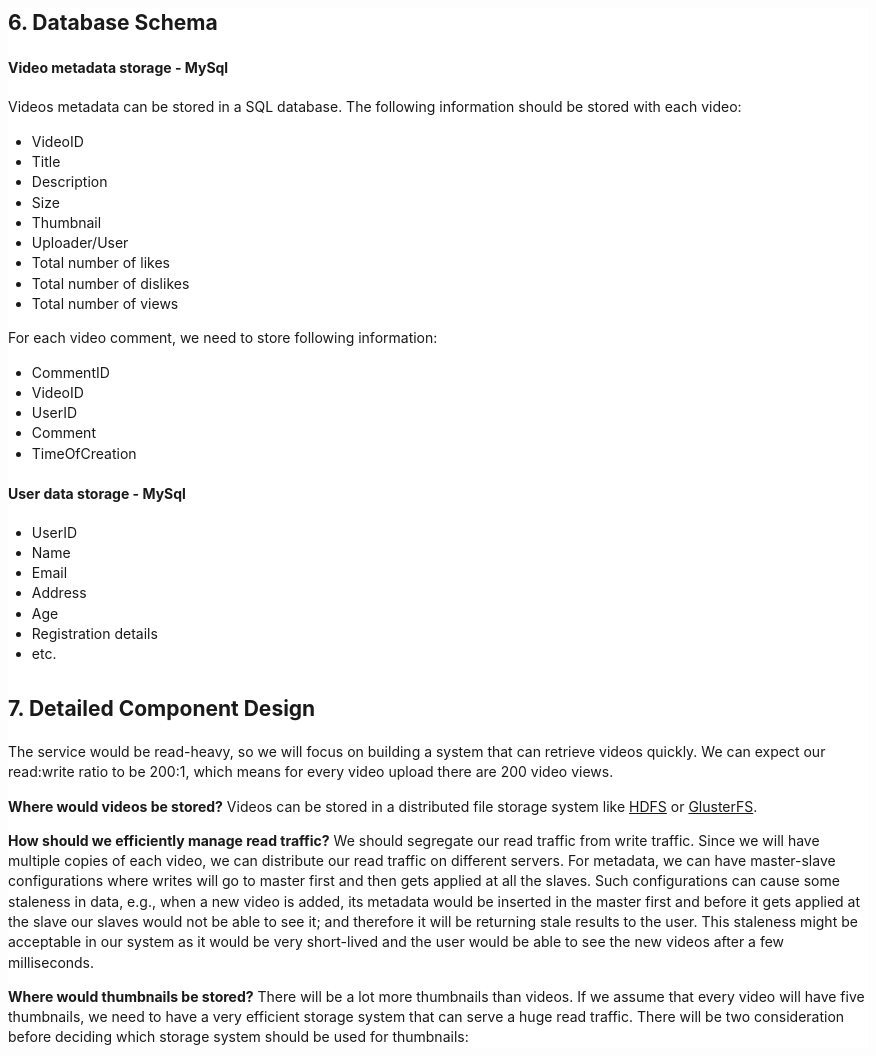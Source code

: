 ## 6. Database Schema
#### Video metadata storage - MySql

Videos metadata can be stored in a SQL database. The following information should be stored with each video:

* VideoID
* Title
* Description
* Size
* Thumbnail
* Uploader/User
* Total number of likes
* Total number of dislikes
* Total number of views

For each video comment, we need to store following information:

* CommentID
* VideoID
* UserID
* Comment
* TimeOfCreation

#### User data storage - MySql

* UserID
* Name
* Email
* Address
* Age
* Registration details
* etc.

## 7. Detailed Component Design
The service would be read-heavy, so we will focus on building a system that can retrieve videos quickly. We can expect our read:write ratio to be 200:1, which means for every video upload there are 200 video views.

**Where would videos be stored?** Videos can be stored in a distributed file storage system like [HDFS](https://en.wikipedia.org/wiki/Apache_Hadoop#HDFS) or [GlusterFS](https://en.wikipedia.org/wiki/GlusterFS).

**How should we efficiently manage read traffic?** We should segregate our read traffic from write traffic. Since we will have multiple copies of each video, we can distribute our read traffic on different servers. For metadata, we can have master-slave configurations where writes will go to master first and then gets applied at all the slaves. Such configurations can cause some staleness in data, e.g., when a new video is added, its metadata would be inserted in the master first and before it gets applied at the slave our slaves would not be able to see it; and therefore it will be returning stale results to the user. This staleness might be acceptable in our system as it would be very short-lived and the user would be able to see the new videos after a few milliseconds.

**Where would thumbnails be stored?** There will be a lot more thumbnails than videos. If we assume that every video will have five thumbnails, we need to have a very efficient storage system that can serve a huge read traffic. There will be two consideration before deciding which storage system should be used for thumbnails:

